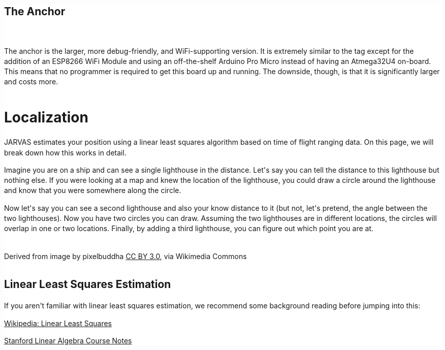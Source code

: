 ## The Anchor

<div class="row">
    <div class="col-sm mt-3 mt-md-0">
        <img class="img-fluid rounded z-depth-1" src="{{ '/assets/img/jarvas/banana_realization.png' | relative_url }}" alt="" title="An anchor board next to a render"/>
    </div>
</div>
<div class="caption"></div>

The anchor is the larger, more debug-friendly, and WiFi-supporting version.
It is extremely similar to the tag except for the addition of an ESP8266 WiFi
Module and using an off-the-shelf Arduino Pro Micro instead of having an
Atmega32U4 on-board. This means that no programmer is required to get this
board up and running. The downside, though, is that it is significantly larger
and costs more.

# Localization

JARVAS estimates your position using a linear least squares algorithm based
on time of flight ranging data. On this page, we will break down how this
works in detail.

Imagine you are on a ship and can see a single lighthouse in the distance. 
Let's say you can tell the distance to this lighthouse but nothing else.
If you were looking at a map and knew the location of the lighthouse, you
could draw a circle around the lighthouse and know that you were somewhere
along the circle.

Now let's say you can see a second lighthouse and also your know distance to 
it (but not, let's pretend, the angle between the two lighthouses). Now you
have two circles you can draw. Assuming the two lighthouses are in different
locations, the circles will overlap in one or two locations. Finally, by
adding a third lighthouse, you can figure out which point you are at.

<div class="row justify-content-center">
    <div class="col-6"> <!--- col-sm mt-3 mt-md-0 -->
        <img class="img-fluid rounded" src="{{ '/assets/img/jarvas/lighthouse.png' | relative_url }}" alt="" title="Illustration of the light house analogy"/>
    </div>
</div>
<div class="caption">Derived from image by pixelbuddha <a href="http://creativecommons.org/licenses/by/3.0">CC BY 3.0</a>, via Wikimedia Commons</div>

## Linear Least Squares Estimation

If you aren't familiar with linear least squares estimation, we recommend some
background reading before jumping into this:

[Wikipedia: Linear Least Squares](https://en.wikipedia.org/wiki/Linear_least_squares_(mathematics))

[Stanford Linear Algebra Course Notes](http://ee263.stanford.edu/lectures/ls.pdf)
